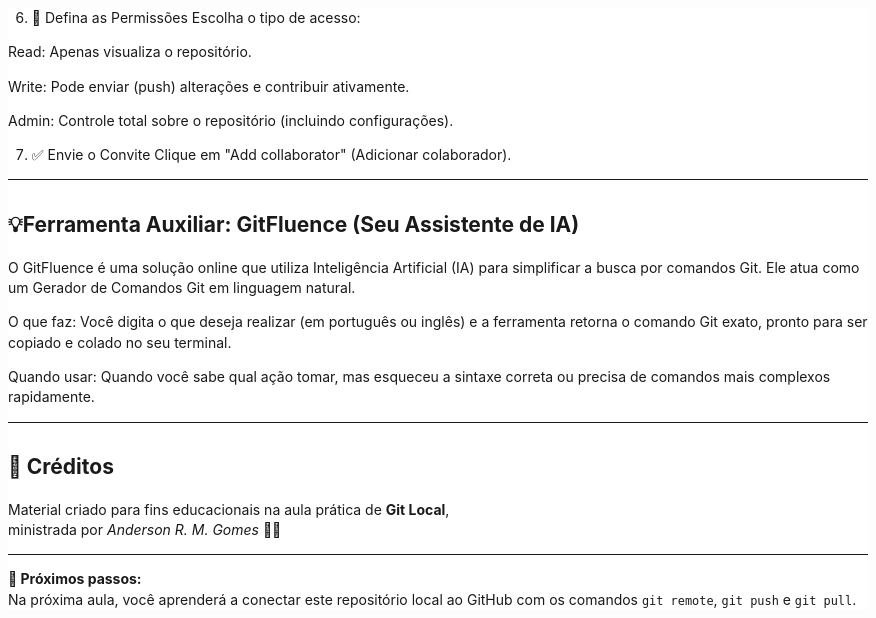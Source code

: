 6. 📝 Defina as Permissões
Escolha o tipo de acesso:

Read: Apenas visualiza o repositório.

Write: Pode enviar (push) alterações e contribuir ativamente.

Admin: Controle total sobre o repositório (incluindo configurações).

7. ✅ Envie o Convite
Clique em "Add collaborator" (Adicionar colaborador).

---
## 💡Ferramenta Auxiliar: GitFluence (Seu Assistente de IA)
O GitFluence é uma solução online que utiliza Inteligência Artificial (IA) para simplificar a busca por comandos Git. Ele atua como um Gerador de Comandos Git em linguagem natural.

O que faz: Você digita o que deseja realizar (em português ou inglês) e a ferramenta retorna o comando Git exato, pronto para ser copiado e colado no seu terminal.

Quando usar: Quando você sabe qual ação tomar, mas esqueceu a sintaxe correta ou precisa de comandos mais complexos rapidamente.

---
## 📘 Créditos

Material criado para fins educacionais na aula prática de **Git Local**,  
ministrada por *Anderson R. M. Gomes* 🧑‍🏫

---

**🚀 Próximos passos:**  
Na próxima aula, você aprenderá a conectar este repositório local ao GitHub com os comandos `git remote`, `git push` e `git pull`.
